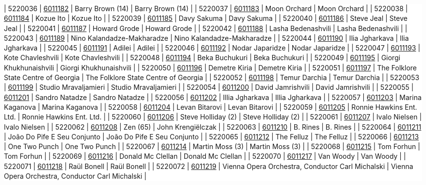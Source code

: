| 5220036 | [6011182](https://www.discogs.com/artist/6011182) | Barry Brown (14) | Barry Brown (14) |
| 5220037 | [6011183](https://www.discogs.com/artist/6011183) | Moon Orchard | Moon Orchard |
| 5220038 | [6011184](https://www.discogs.com/artist/6011184) | Kozue Ito | Kozue Ito |
| 5220039 | [6011185](https://www.discogs.com/artist/6011185) | Davy Sakuma | Davy Sakuma |
| 5220040 | [6011186](https://www.discogs.com/artist/6011186) | Steve Jeal | Steve Jeal |
| 5220041 | [6011187](https://www.discogs.com/artist/6011187) | Howard Grode | Howard Grode |
| 5220042 | [6011188](https://www.discogs.com/artist/6011188) | Lasha Bedenashvili | Lasha Bedenashvili |
| 5220043 | [6011189](https://www.discogs.com/artist/6011189) | Nino Kalandadze-Makharadze | Nino Kalandadze-Makharadze |
| 5220044 | [6011190](https://www.discogs.com/artist/6011190) | Ilia Jgharkava | Ilia Jgharkava |
| 5220045 | [6011191](https://www.discogs.com/artist/6011191) | Adilei | Adilei |
| 5220046 | [6011192](https://www.discogs.com/artist/6011192) | Nodar Japaridze | Nodar Japaridze |
| 5220047 | [6011193](https://www.discogs.com/artist/6011193) | Kote Chavleshvili | Kote Chavleshvili |
| 5220048 | [6011194](https://www.discogs.com/artist/6011194) | Beka Buchukuri | Beka Buchukuri |
| 5220049 | [6011195](https://www.discogs.com/artist/6011195) | Giorgi Khukhunaishvili | Giorgi Khukhunaishvili |
| 5220050 | [6011196](https://www.discogs.com/artist/6011196) | Demetre Kiria | Demetre Kiria |
| 5220051 | [6011197](https://www.discogs.com/artist/6011197) | The Folklore State Centre of Georgia | The Folklore State Centre of Georgia |
| 5220052 | [6011198](https://www.discogs.com/artist/6011198) | Temur Darchia | Temur Darchia |
| 5220053 | [6011199](https://www.discogs.com/artist/6011199) | Studio Mravaljamieri | Studio Mravaljamieri |
| 5220054 | [6011200](https://www.discogs.com/artist/6011200) | David Jamrishvili | David Jamrishvili |
| 5220055 | [6011201](https://www.discogs.com/artist/6011201) | Sandro Natadze | Sandro Natadze |
| 5220056 | [6011202](https://www.discogs.com/artist/6011202) | Illia Jgharkava | Illia Jgharkava |
| 5220057 | [6011203](https://www.discogs.com/artist/6011203) | Marina Kaganova | Marina Kaganova |
| 5220058 | [6011204](https://www.discogs.com/artist/6011204) | Levan Bitarovi | Levan Bitarovi |
| 5220059 | [6011205](https://www.discogs.com/artist/6011205) | Ronnie Hawkins Ent. Ltd. | Ronnie Hawkins Ent. Ltd. |
| 5220060 | [6011206](https://www.discogs.com/artist/6011206) | Steve Holliday (2) | Steve Holliday (2) |
| 5220061 | [6011207](https://www.discogs.com/artist/6011207) | Ivalo Nielsen | Ivalo Nielsen |
| 5220062 | [6011208](https://www.discogs.com/artist/6011208) | Zen (65) | John Krengiëlczak |
| 5220063 | [6011210](https://www.discogs.com/artist/6011210) | B. Rines | B. Rines |
| 5220064 | [6011211](https://www.discogs.com/artist/6011211) | João Do Pife E Seu Conjunto | João Do Pife E Seu Conjunto |
| 5220065 | [6011212](https://www.discogs.com/artist/6011212) | The Felluz | The Felluz |
| 5220066 | [6011213](https://www.discogs.com/artist/6011213) | One Two Punch | One Two Punch |
| 5220067 | [6011214](https://www.discogs.com/artist/6011214) | Martin Moss (3) | Martin Moss (3) |
| 5220068 | [6011215](https://www.discogs.com/artist/6011215) | Tom Forhun | Tom Forhun |
| 5220069 | [6011216](https://www.discogs.com/artist/6011216) | Donald Mc Clellan | Donald Mc Clellan |
| 5220070 | [6011217](https://www.discogs.com/artist/6011217) | Van Woody | Van Woody |
| 5220071 | [6011218](https://www.discogs.com/artist/6011218) | Raül Bonell | Raül Bonell |
| 5220072 | [6011219](https://www.discogs.com/artist/6011219) | Vienna Opera Orchestra, Conductor Carl Michalski | Vienna Opera Orchestra, Conductor Carl Michalski |